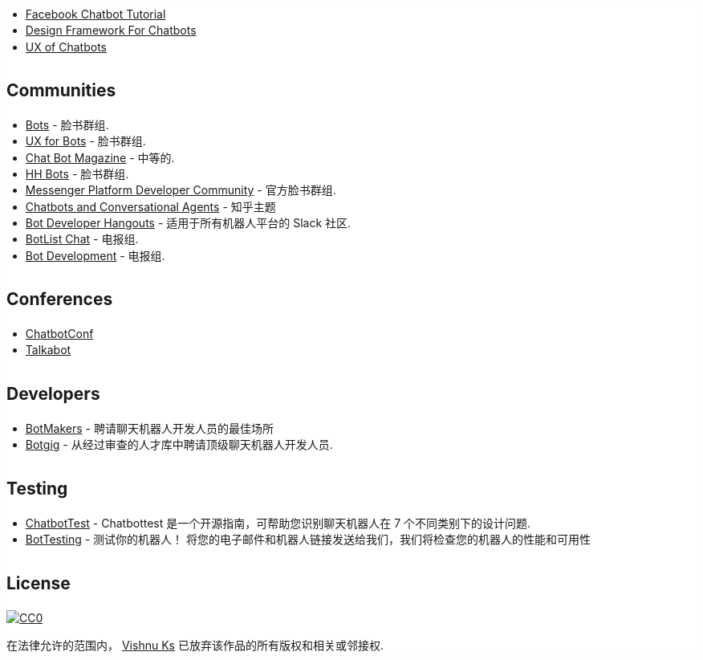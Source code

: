 * [Facebook Chatbot Tutorial](https://github.com/AdrianKrebs/facebook-chatbot-tutorial)
* [Design Framework For Chatbots](https://chatbotsmagazine.com/design-framework-for-chatbots-aa27060c4ea3)
* [UX of Chatbots](http://uxofchatbots.com/)

## Communities
* [Bots](https://www.facebook.com/groups/chatbot/) - 脸书群组.
* [UX for Bots](https://www.facebook.com/groups/uxforbots/) - 脸书群组.
* [Chat Bot Magazine](https://chatbotsmagazine.com/) - 中等的.
* [HH Bots](https://www.facebook.com/groups/hhbots/) - 脸书群组.
* [Messenger Platform Developer Community](https://www.facebook.com/groups/242384196138564/) - 官方脸书群组.
* [Chatbots and Conversational Agents](https://www.quora.com/topic/Chatbots-and-Conversational-Agents) - 知乎主题
* [Bot Developer Hangouts](http://dev4slack.xoxco.com/) - 适用于所有机器人平台的 Slack 社区.
* [BotList Chat](http://t.me/botlistchat) - 电报组.
* [Bot Development](http://t.me/botdevelopment) - 电报组.

## Conferences
* [ChatbotConf](https://chatbotconf.com/)
* [Talkabot](https://talkabot.ai/)

## Developers
* [BotMakers](https://botmakers.net/) - 聘请聊天机器人开发人员的最佳场所
* [Botgig](http://www.botgig.com/) - 从经过审查的人才库中聘请顶级聊天机器人开发人员.

## Testing
* [ChatbotTest](http://chatbottest.com/) - Chatbottest 是一个开源指南，可帮助您识别聊天机器人在 7 个不同类别下的设计问题.
* [BotTesting](http://bottesting.co/)  - 测试你的机器人！ 将您的电子邮件和机器人链接发送给我们，我们将检查您的机器人的性能和可用性

## License

[![CC0](http://i.creativecommons.org/p/zero/1.0/88x31.png)](http://creativecommons.org/publicdomain/zero/1.0/)

在法律允许的范围内， [Vishnu Ks](http://www.vishnuks.com) 已放弃该作品的所有版权和相关或邻接权.
